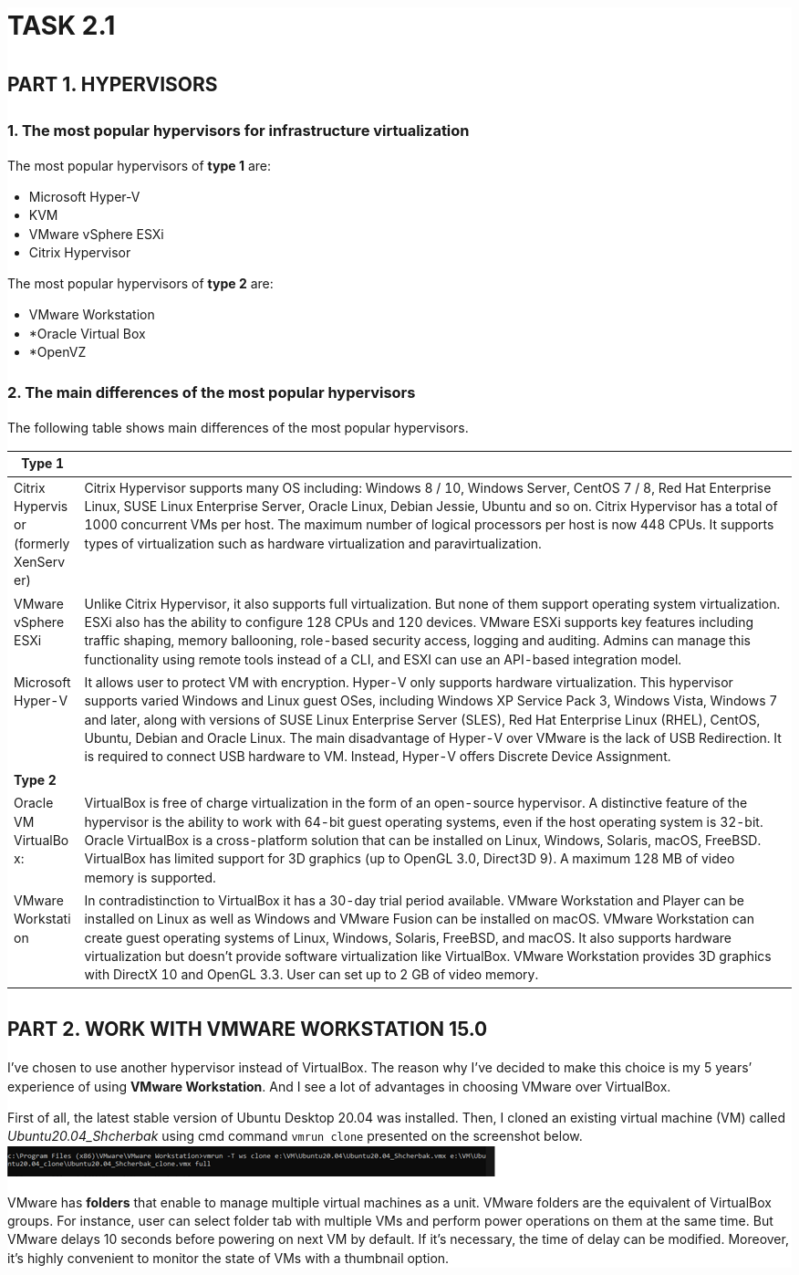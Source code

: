 # TASK 2.1

## PART 1. HYPERVISORS

### 1. The most popular hypervisors for infrastructure virtualization

The most popular hypervisors of **type 1** are:

* Microsoft Hyper-V 
* KVM
* VMware vSphere ESXi
* Citrix Hypervisor

The most popular hypervisors of **type 2** are:

* VMware Workstation
* *Oracle Virtual Box
* *OpenVZ

### 2. The main differences of the most popular hypervisors
The following table shows main differences of the most popular hypervisors.

|     **Type 1**     |                |
|--------------------|----------------|
|     Citrix Hypervisor (formerly XenServer)    |     Citrix Hypervisor supports many OS including:   Windows 8 / 10, Windows Server, CentOS 7 / 8, Red Hat Enterprise Linux, SUSE   Linux Enterprise Server, Oracle Linux, Debian Jessie, Ubuntu and so on.     Citrix Hypervisor has a total of 1000 сoncurrent VMs per host. The maximum number of   logical processors per host is now 448 CPUs.      It supports types of virtualization such as   hardware virtualization and paravirtualization.                                                                                                                                    |
|     VMware vSphere ESXi                       |     Unlike Citrix Hypervisor, it also supports full   virtualization. But none of them support operating system virtualization.     ESXi also has the ability to configure 128 CPUs and   120 devices.     VMware ESXi supports key features including traffic   shaping, memory ballooning, role-based security access, logging and auditing.     Admins can manage this functionality using remote   tools instead of a CLI, and ESXI can use an API-based integration model.                                                                                                          |
|     Microsoft   Hyper-V                       |     It allows user to protect VM with encryption.     Hyper-V only supports hardware virtualization.      This hypervisor supports varied Windows and Linux   guest OSes, including Windows XP Service Pack 3, Windows Vista, Windows 7 and   later, along with versions of SUSE Linux Enterprise Server (SLES), Red Hat   Enterprise Linux (RHEL), CentOS, Ubuntu, Debian and Oracle Linux.      The main disadvantage of Hyper-V over VMware is the   lack of USB Redirection. It is required to connect USB hardware to VM.   Instead, Hyper-V offers Discrete Device Assignment.     |
|     **Type 2**                                |                                                                                                                                                                                                                                                                                                                                                                                                                                                                                                     |
|           Oracle VM VirtualBox:               |     VirtualBox is free of charge virtualization in the   form of an open-source hypervisor.     A distinctive feature of the hypervisor is the   ability to work with 64-bit guest operating systems, even if the host   operating system is 32-bit.     Oracle VirtualBox is a cross-platform solution that   can be installed on Linux, Windows, Solaris, macOS, FreeBSD.     VirtualBox has limited support for 3D graphics (up   to OpenGL 3.0, Direct3D 9).      A maximum 128 MB of video memory is supported.                                                                     |
|     VMware   Workstation                      |     In contradistinction to VirtualBox  it has a 30-day trial period available.      VMware Workstation and Player can be installed on   Linux as well as Windows and VMware Fusion can be installed on macOS.     VMware Workstation can create guest operating   systems of Linux, Windows, Solaris, FreeBSD, and macOS.     It also supports hardware virtualization but doesn’t   provide software virtualization like VirtualBox.     VMware Workstation provides 3D graphics with DirectX   10 and OpenGL 3.3. User can set up to 2 GB of video memory.                            |


## PART 2. WORK WITH VMWARE WORKSTATION 15.0

I’ve chosen to use another hypervisor instead of VirtualBox. The reason why I’ve decided to make this choice is my 5 years’ experience of using **VMware Workstation**. And I see a lot of advantages in choosing VMware over VirtualBox.

First of all, the latest stable version  of Ubuntu Desktop 20.04 was installed. Then, I cloned an existing virtual machine (VM) called *Ubuntu20.04_Shcherbak* using cmd command `vmrun clone` presented on the screenshot below.
![Screenshot1](./Screenshots/Screenshot1.png) 

VMware has **folders** that enable to manage multiple virtual machines as a unit. VMware folders are the equivalent of VirtualBox groups. For instance, user can select folder tab with multiple VMs and perform power operations on them at the same time. But VMware delays 10 seconds before powering on next VM by default. If it’s necessary, the time of delay can be modified. Moreover, it’s highly convenient to monitor the state of VMs with a thumbnail option. 
